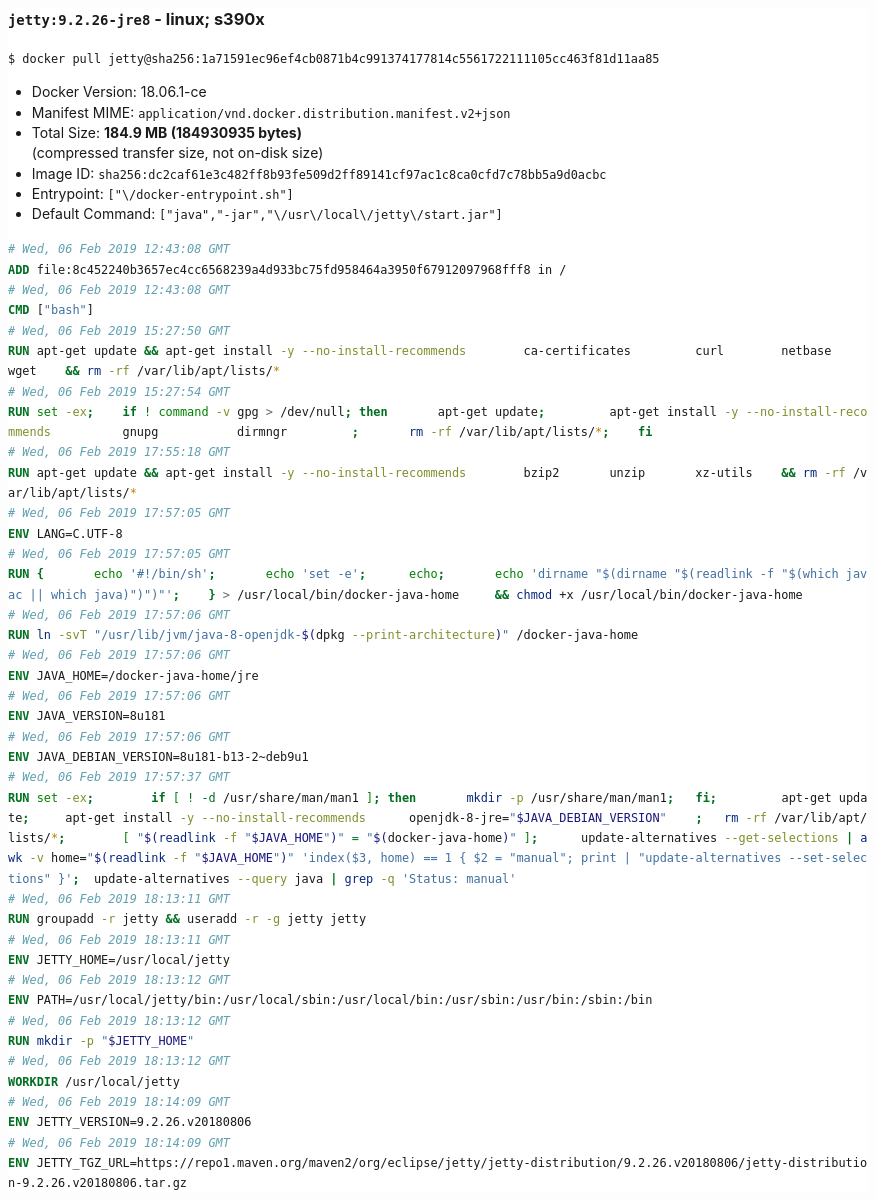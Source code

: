 ### `jetty:9.2.26-jre8` - linux; s390x

```console
$ docker pull jetty@sha256:1a71591ec96ef4cb0871b4c991374177814c5561722111105cc463f81d11aa85
```

-	Docker Version: 18.06.1-ce
-	Manifest MIME: `application/vnd.docker.distribution.manifest.v2+json`
-	Total Size: **184.9 MB (184930935 bytes)**  
	(compressed transfer size, not on-disk size)
-	Image ID: `sha256:dc2caf61e3c482ff8b93fe509d2ff89141cf97ac1c8ca0cfd7c78bb5a9d0acbc`
-	Entrypoint: `["\/docker-entrypoint.sh"]`
-	Default Command: `["java","-jar","\/usr\/local\/jetty\/start.jar"]`

```dockerfile
# Wed, 06 Feb 2019 12:43:08 GMT
ADD file:8c452240b3657ec4cc6568239a4d933bc75fd958464a3950f67912097968fff8 in / 
# Wed, 06 Feb 2019 12:43:08 GMT
CMD ["bash"]
# Wed, 06 Feb 2019 15:27:50 GMT
RUN apt-get update && apt-get install -y --no-install-recommends 		ca-certificates 		curl 		netbase 		wget 	&& rm -rf /var/lib/apt/lists/*
# Wed, 06 Feb 2019 15:27:54 GMT
RUN set -ex; 	if ! command -v gpg > /dev/null; then 		apt-get update; 		apt-get install -y --no-install-recommends 			gnupg 			dirmngr 		; 		rm -rf /var/lib/apt/lists/*; 	fi
# Wed, 06 Feb 2019 17:55:18 GMT
RUN apt-get update && apt-get install -y --no-install-recommends 		bzip2 		unzip 		xz-utils 	&& rm -rf /var/lib/apt/lists/*
# Wed, 06 Feb 2019 17:57:05 GMT
ENV LANG=C.UTF-8
# Wed, 06 Feb 2019 17:57:05 GMT
RUN { 		echo '#!/bin/sh'; 		echo 'set -e'; 		echo; 		echo 'dirname "$(dirname "$(readlink -f "$(which javac || which java)")")"'; 	} > /usr/local/bin/docker-java-home 	&& chmod +x /usr/local/bin/docker-java-home
# Wed, 06 Feb 2019 17:57:06 GMT
RUN ln -svT "/usr/lib/jvm/java-8-openjdk-$(dpkg --print-architecture)" /docker-java-home
# Wed, 06 Feb 2019 17:57:06 GMT
ENV JAVA_HOME=/docker-java-home/jre
# Wed, 06 Feb 2019 17:57:06 GMT
ENV JAVA_VERSION=8u181
# Wed, 06 Feb 2019 17:57:06 GMT
ENV JAVA_DEBIAN_VERSION=8u181-b13-2~deb9u1
# Wed, 06 Feb 2019 17:57:37 GMT
RUN set -ex; 		if [ ! -d /usr/share/man/man1 ]; then 		mkdir -p /usr/share/man/man1; 	fi; 		apt-get update; 	apt-get install -y --no-install-recommends 		openjdk-8-jre="$JAVA_DEBIAN_VERSION" 	; 	rm -rf /var/lib/apt/lists/*; 		[ "$(readlink -f "$JAVA_HOME")" = "$(docker-java-home)" ]; 		update-alternatives --get-selections | awk -v home="$(readlink -f "$JAVA_HOME")" 'index($3, home) == 1 { $2 = "manual"; print | "update-alternatives --set-selections" }'; 	update-alternatives --query java | grep -q 'Status: manual'
# Wed, 06 Feb 2019 18:13:11 GMT
RUN groupadd -r jetty && useradd -r -g jetty jetty
# Wed, 06 Feb 2019 18:13:11 GMT
ENV JETTY_HOME=/usr/local/jetty
# Wed, 06 Feb 2019 18:13:12 GMT
ENV PATH=/usr/local/jetty/bin:/usr/local/sbin:/usr/local/bin:/usr/sbin:/usr/bin:/sbin:/bin
# Wed, 06 Feb 2019 18:13:12 GMT
RUN mkdir -p "$JETTY_HOME"
# Wed, 06 Feb 2019 18:13:12 GMT
WORKDIR /usr/local/jetty
# Wed, 06 Feb 2019 18:14:09 GMT
ENV JETTY_VERSION=9.2.26.v20180806
# Wed, 06 Feb 2019 18:14:09 GMT
ENV JETTY_TGZ_URL=https://repo1.maven.org/maven2/org/eclipse/jetty/jetty-distribution/9.2.26.v20180806/jetty-distribution-9.2.26.v20180806.tar.gz
```